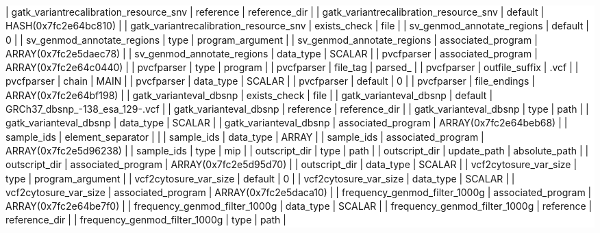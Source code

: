 |       gatk_variantrecalibration_resource_snv       |         reference        |                   reference_dir                   |
|       gatk_variantrecalibration_resource_snv       |          default         |                HASH(0x7fc2e64bc810)               |
|       gatk_variantrecalibration_resource_snv       |       exists_check       |                        file                       |
|             sv_genmod_annotate_regions             |          default         |                         0                         |
|             sv_genmod_annotate_regions             |           type           |                  program_argument                 |
|             sv_genmod_annotate_regions             |    associated_program    |               ARRAY(0x7fc2e5daec78)               |
|             sv_genmod_annotate_regions             |         data_type        |                       SCALAR                      |
|                     pvcfparser                     |    associated_program    |               ARRAY(0x7fc2e64c0440)               |
|                     pvcfparser                     |           type           |                      program                      |
|                     pvcfparser                     |         file_tag         |                      parsed_                      |
|                     pvcfparser                     |      outfile_suffix      |                        .vcf                       |
|                     pvcfparser                     |           chain          |                        MAIN                       |
|                     pvcfparser                     |         data_type        |                       SCALAR                      |
|                     pvcfparser                     |          default         |                         0                         |
|                     pvcfparser                     |       file_endings       |               ARRAY(0x7fc2e64bf198)               |
|               gatk_varianteval_dbsnp               |       exists_check       |                        file                       |
|               gatk_varianteval_dbsnp               |          default         |           GRCh37_dbsnp_-138_esa_129-.vcf          |
|               gatk_varianteval_dbsnp               |         reference        |                   reference_dir                   |
|               gatk_varianteval_dbsnp               |           type           |                        path                       |
|               gatk_varianteval_dbsnp               |         data_type        |                       SCALAR                      |
|               gatk_varianteval_dbsnp               |    associated_program    |               ARRAY(0x7fc2e64beb68)               |
|                     sample_ids                     |     element_separator    |                                                   |
|                     sample_ids                     |         data_type        |                       ARRAY                       |
|                     sample_ids                     |    associated_program    |               ARRAY(0x7fc2e5d96238)               |
|                     sample_ids                     |           type           |                        mip                        |
|                    outscript_dir                   |           type           |                        path                       |
|                    outscript_dir                   |        update_path       |                   absolute_path                   |
|                    outscript_dir                   |    associated_program    |               ARRAY(0x7fc2e5d95d70)               |
|                    outscript_dir                   |         data_type        |                       SCALAR                      |
|                vcf2cytosure_var_size               |           type           |                  program_argument                 |
|                vcf2cytosure_var_size               |          default         |                         0                         |
|                vcf2cytosure_var_size               |         data_type        |                       SCALAR                      |
|                vcf2cytosure_var_size               |    associated_program    |               ARRAY(0x7fc2e5daca10)               |
|            frequency_genmod_filter_1000g           |    associated_program    |               ARRAY(0x7fc2e64be7f0)               |
|            frequency_genmod_filter_1000g           |         data_type        |                       SCALAR                      |
|            frequency_genmod_filter_1000g           |         reference        |                   reference_dir                   |
|            frequency_genmod_filter_1000g           |           type           |                        path                       |